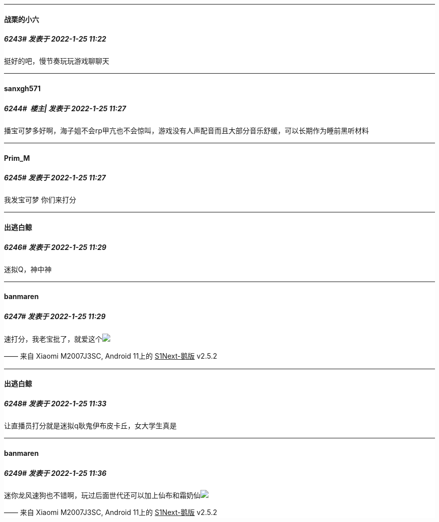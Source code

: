 *****

####  战栗的小六  
##### 6243#       发表于 2022-1-25 11:22

挺好的吧，慢节奏玩玩游戏聊聊天



*****

####  sanxgh571  
##### 6244#         楼主| 发表于 2022-1-25 11:27

播宝可梦多好啊，海子姐不会rp甲亢也不会惊叫，游戏没有人声配音而且大部分音乐舒缓，可以长期作为睡前黑听材料

*****

####  Prim_M  
##### 6245#       发表于 2022-1-25 11:27

我发宝可梦 你们来打分

*****

####  出逃白鲸  
##### 6246#       发表于 2022-1-25 11:29

迷拟Q，神中神

*****

####  banmaren  
##### 6247#       发表于 2022-1-25 11:29

速打分，我老宝批了，就爱这个<img src="https://static.saraba1st.com/image/smiley/face2017/037.png" referrerpolicy="no-referrer">

—— 来自 Xiaomi M2007J3SC, Android 11上的 [S1Next-鹅版](https://github.com/ykrank/S1-Next/releases) v2.5.2

*****

####  出逃白鲸  
##### 6248#       发表于 2022-1-25 11:33

让直播员打分就是迷拟q耿鬼伊布皮卡丘，女大学生真是

*****

####  banmaren  
##### 6249#       发表于 2022-1-25 11:36

迷你龙风速狗也不错啊，玩过后面世代还可以加上仙布和霜奶仙<img src="https://static.saraba1st.com/image/smiley/face2017/037.png" referrerpolicy="no-referrer">

—— 来自 Xiaomi M2007J3SC, Android 11上的 [S1Next-鹅版](https://github.com/ykrank/S1-Next/releases) v2.5.2
